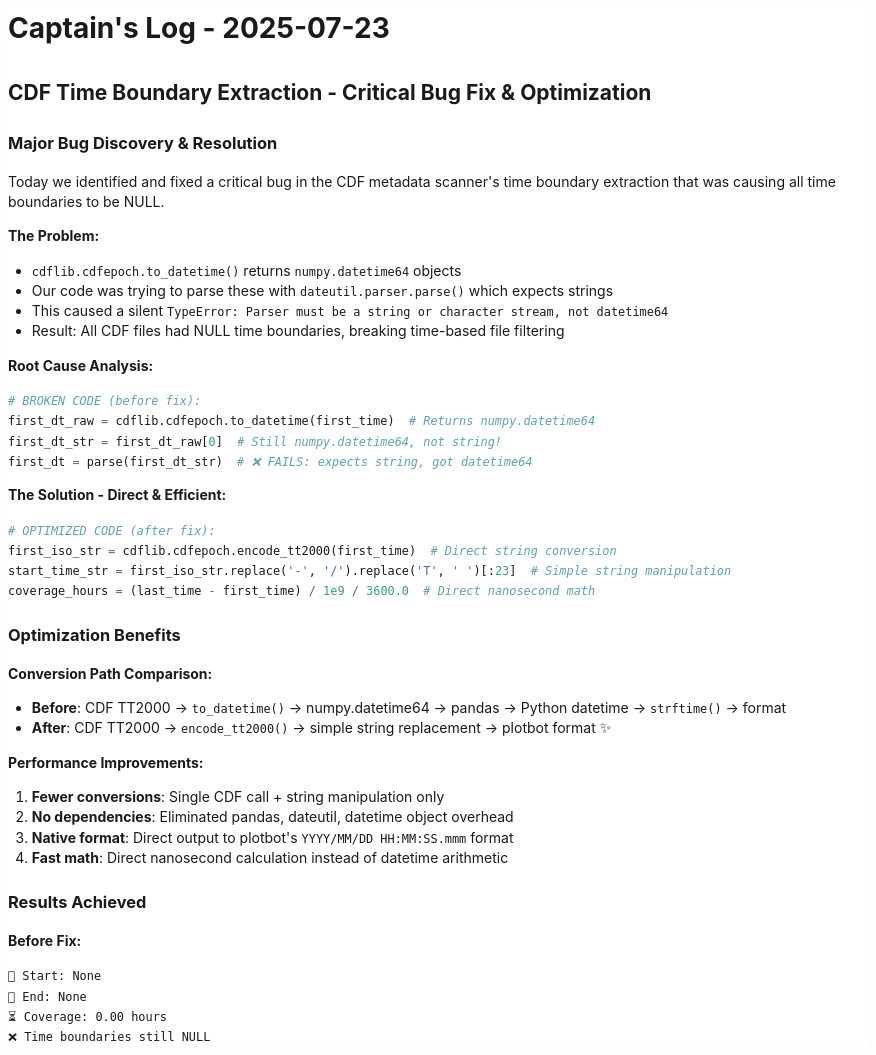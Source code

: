 # Captain's Log - 2025-07-23

## CDF Time Boundary Extraction - Critical Bug Fix & Optimization

### Major Bug Discovery & Resolution
Today we identified and fixed a critical bug in the CDF metadata scanner's time boundary extraction that was causing all time boundaries to be NULL.

**The Problem:**
- `cdflib.cdfepoch.to_datetime()` returns `numpy.datetime64` objects
- Our code was trying to parse these with `dateutil.parser.parse()` which expects strings
- This caused a silent `TypeError: Parser must be a string or character stream, not datetime64`
- Result: All CDF files had NULL time boundaries, breaking time-based file filtering

**Root Cause Analysis:**
```python
# BROKEN CODE (before fix):
first_dt_raw = cdflib.cdfepoch.to_datetime(first_time)  # Returns numpy.datetime64
first_dt_str = first_dt_raw[0]  # Still numpy.datetime64, not string!
first_dt = parse(first_dt_str)  # ❌ FAILS: expects string, got datetime64
```

**The Solution - Direct & Efficient:**
```python
# OPTIMIZED CODE (after fix):
first_iso_str = cdflib.cdfepoch.encode_tt2000(first_time)  # Direct string conversion
start_time_str = first_iso_str.replace('-', '/').replace('T', ' ')[:23]  # Simple string manipulation
coverage_hours = (last_time - first_time) / 1e9 / 3600.0  # Direct nanosecond math
```

### Optimization Benefits

**Conversion Path Comparison:**
- **Before**: CDF TT2000 → `to_datetime()` → numpy.datetime64 → pandas → Python datetime → `strftime()` → format
- **After**: CDF TT2000 → `encode_tt2000()` → simple string replacement → plotbot format ✨

**Performance Improvements:**
1. **Fewer conversions**: Single CDF call + string manipulation only
2. **No dependencies**: Eliminated pandas, dateutil, datetime object overhead  
3. **Native format**: Direct output to plotbot's `YYYY/MM/DD HH:MM:SS.mmm` format
4. **Fast math**: Direct nanosecond calculation instead of datetime arithmetic

### Results Achieved

**Before Fix:**
```
📅 Start: None
📅 End: None  
⏳ Coverage: 0.00 hours
❌ Time boundaries still NULL
```

